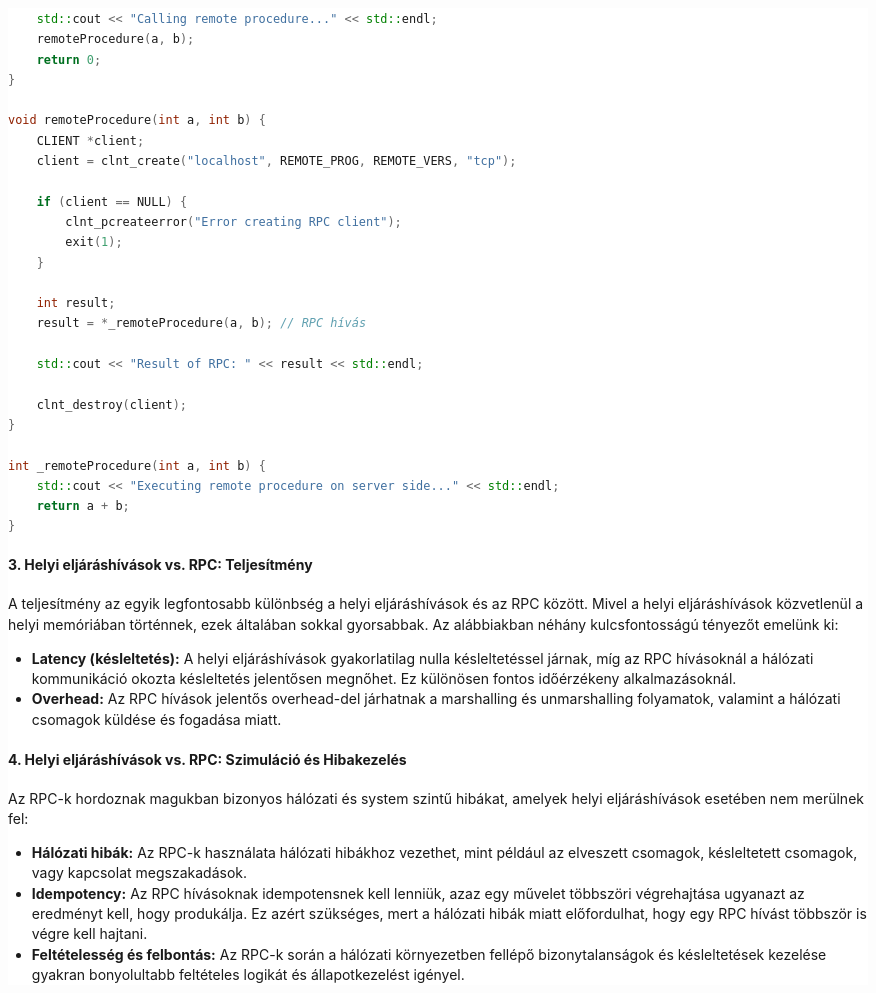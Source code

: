 ```cpp
    std::cout << "Calling remote procedure..." << std::endl;
    remoteProcedure(a, b);
    return 0;
}

void remoteProcedure(int a, int b) {
    CLIENT *client;
    client = clnt_create("localhost", REMOTE_PROG, REMOTE_VERS, "tcp");

    if (client == NULL) {
        clnt_pcreateerror("Error creating RPC client");
        exit(1);
    }

    int result;
    result = *_remoteProcedure(a, b); // RPC hívás

    std::cout << "Result of RPC: " << result << std::endl;

    clnt_destroy(client);
}

int _remoteProcedure(int a, int b) {
    std::cout << "Executing remote procedure on server side..." << std::endl;
    return a + b;
}
```

#### 3. Helyi eljáráshívások vs. RPC: Teljesítmény

A teljesítmény az egyik legfontosabb különbség a helyi eljáráshívások és az RPC között. Mivel a helyi eljáráshívások közvetlenül a helyi memóriában történnek, ezek általában sokkal gyorsabbak. Az alábbiakban néhány kulcsfontosságú tényezőt emelünk ki:

- **Latency (késleltetés):** A helyi eljáráshívások gyakorlatilag nulla késleltetéssel járnak, míg az RPC hívásoknál a hálózati kommunikáció okozta késleltetés jelentősen megnőhet. Ez különösen fontos időérzékeny alkalmazásoknál.
- **Overhead:** Az RPC hívások jelentős overhead-del járhatnak a marshalling és unmarshalling folyamatok, valamint a hálózati csomagok küldése és fogadása miatt.

#### 4. Helyi eljáráshívások vs. RPC: Szimuláció és Hibakezelés

Az RPC-k hordoznak magukban bizonyos hálózati és system szintű hibákat, amelyek helyi eljáráshívások esetében nem merülnek fel:

- **Hálózati hibák:** Az RPC-k használata hálózati hibákhoz vezethet, mint például az elveszett csomagok, késleltetett csomagok, vagy kapcsolat megszakadások.
- **Idempotency:** Az RPC hívásoknak idempotensnek kell lenniük, azaz egy művelet többszöri végrehajtása ugyanazt az eredményt kell, hogy produkálja. Ez azért szükséges, mert a hálózati hibák miatt előfordulhat, hogy egy RPC hívást többször is végre kell hajtani.
- **Feltételesség és felbontás:** Az RPC-k során a hálózati környezetben fellépő bizonytalanságok és késleltetések kezelése gyakran bonyolultabb feltételes logikát és állapotkezelést igényel.
